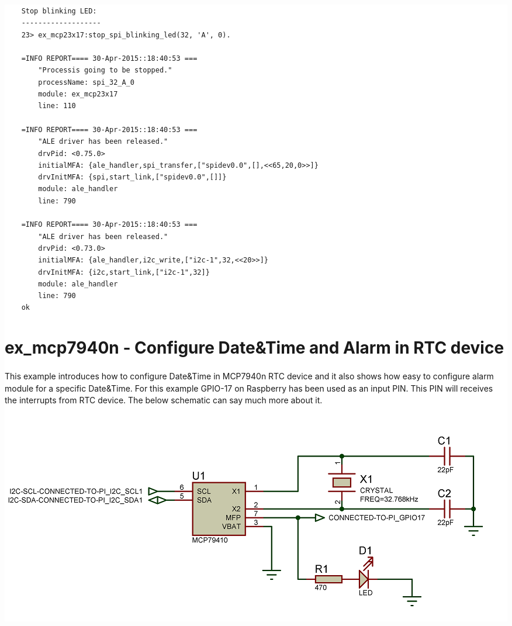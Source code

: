 		
		Stop blinking LED:
		-------------------
		23> ex_mcp23x17:stop_spi_blinking_led(32, 'A', 0).
		
		=INFO REPORT==== 30-Apr-2015::18:40:53 ===
		    "Processis going to be stopped."
		    processName: spi_32_A_0
		    module: ex_mcp23x17
		    line: 110
		
		=INFO REPORT==== 30-Apr-2015::18:40:53 ===
		    "ALE driver has been released."
		    drvPid: <0.75.0>
		    initialMFA: {ale_handler,spi_transfer,["spidev0.0",[],<<65,20,0>>]}
		    drvInitMFA: {spi,start_link,["spidev0.0",[]]}
		    module: ale_handler
		    line: 790
		
		=INFO REPORT==== 30-Apr-2015::18:40:53 ===
		    "ALE driver has been released."
		    drvPid: <0.73.0>
		    initialMFA: {ale_handler,i2c_write,["i2c-1",32,<<20>>]}
		    drvInitMFA: {i2c,start_link,["i2c-1",32]}
		    module: ale_handler
		    line: 790
		ok


# ex_mcp7940n - Configure Date&Time and Alarm in RTC device
This example introduces how to configure Date&Time in MCP7940n RTC device and it also shows how easy to configure alarm module for a specific Date&Time.
For this example GPIO-17 on Raspberry has been used as an input PIN. This PIN will receives the interrupts from RTC device. The below schematic can say much more about it.

![CONFIGURE RTC DEVICE schematic](../doc/images/schematic-ex_mcp7940n.png)
